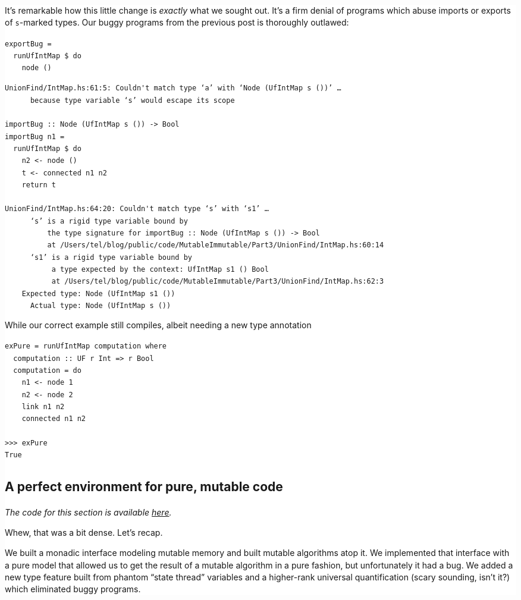 It’s remarkable how this little change is *exactly* what we sought out.
It’s a firm denial of programs which abuse imports or exports of
`s`-marked types. Our buggy programs from the previous post is
thoroughly outlawed:

~~~~ {.langauge-haskell}
exportBug =
  runUfIntMap $ do
    node ()
~~~~

    UnionFind/IntMap.hs:61:5: Couldn't match type ‘a’ with ‘Node (UfIntMap s ())’ …
          because type variable ‘s’ would escape its scope

    importBug :: Node (UfIntMap s ()) -> Bool
    importBug n1 =
      runUfIntMap $ do
        n2 <- node ()
        t <- connected n1 n2
        return t

    UnionFind/IntMap.hs:64:20: Couldn't match type ‘s’ with ‘s1’ …
          ‘s’ is a rigid type variable bound by
              the type signature for importBug :: Node (UfIntMap s ()) -> Bool
              at /Users/tel/blog/public/code/MutableImmutable/Part3/UnionFind/IntMap.hs:60:14
          ‘s1’ is a rigid type variable bound by
               a type expected by the context: UfIntMap s1 () Bool
               at /Users/tel/blog/public/code/MutableImmutable/Part3/UnionFind/IntMap.hs:62:3
        Expected type: Node (UfIntMap s1 ())
          Actual type: Node (UfIntMap s ())

While our correct example still compiles, albeit needing a new type
annotation

    exPure = runUfIntMap computation where
      computation :: UF r Int => r Bool
      computation = do
        n1 <- node 1
        n2 <- node 2
        link n1 n2
        connected n1 n2

    >>> exPure
    True

A perfect environment for pure, mutable code
--------------------------------------------

*The code for this section is available
[here](https://github.com/tel/tel.github.io/blob/master/public/code/MutableImmutable/Part3/UnionFind/ST.hs).*

Whew, that was a bit dense. Let’s recap.

We built a monadic interface modeling mutable memory and built mutable
algorithms atop it. We implemented that interface with a pure model that
allowed us to get the result of a mutable algorithm in a pure fashion,
but unfortunately it had a bug. We added a new type feature built from
phantom “state thread” variables and a higher-rank universal
quantification (scary sounding, isn’t it?) which eliminated buggy
programs.
